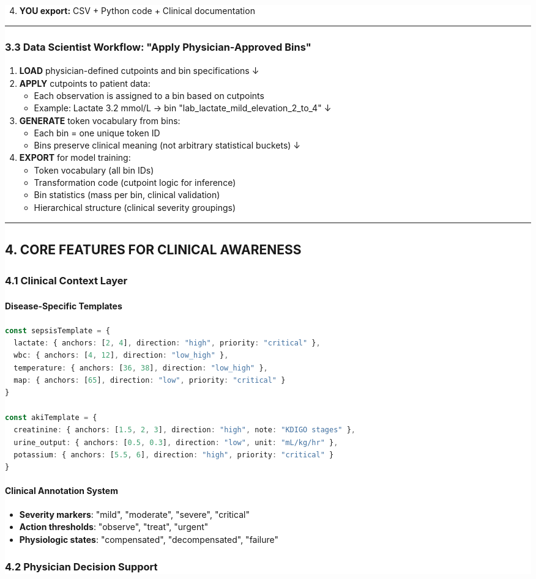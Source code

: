4. **YOU export:** CSV + Python code + Clinical documentation

---

### 3.3 Data Scientist Workflow: "Apply Physician-Approved Bins"

1. **LOAD** physician-defined cutpoints and bin specifications
   ↓
2. **APPLY** cutpoints to patient data:
   - Each observation is assigned to a bin based on cutpoints
   - Example: Lactate 3.2 mmol/L → bin "lab_lactate_mild_elevation_2_to_4"
   ↓
3. **GENERATE** token vocabulary from bins:
   - Each bin = one unique token ID
   - Bins preserve clinical meaning (not arbitrary statistical buckets)
   ↓
4. **EXPORT** for model training:
   - Token vocabulary (all bin IDs)
   - Transformation code (cutpoint logic for inference)
   - Bin statistics (mass per bin, clinical validation)
   - Hierarchical structure (clinical severity groupings)

---

## 4. CORE FEATURES FOR CLINICAL AWARENESS

### 4.1 Clinical Context Layer

#### Disease-Specific Templates

```typescript
const sepsisTemplate = {
  lactate: { anchors: [2, 4], direction: "high", priority: "critical" },
  wbc: { anchors: [4, 12], direction: "low_high" },
  temperature: { anchors: [36, 38], direction: "low_high" },
  map: { anchors: [65], direction: "low", priority: "critical" }
}

const akiTemplate = {
  creatinine: { anchors: [1.5, 2, 3], direction: "high", note: "KDIGO stages" },
  urine_output: { anchors: [0.5, 0.3], direction: "low", unit: "mL/kg/hr" },
  potassium: { anchors: [5.5, 6], direction: "high", priority: "critical" }
}
```

#### Clinical Annotation System
- **Severity markers**: "mild", "moderate", "severe", "critical"
- **Action thresholds**: "observe", "treat", "urgent"
- **Physiologic states**: "compensated", "decompensated", "failure"

### 4.2 Physician Decision Support
